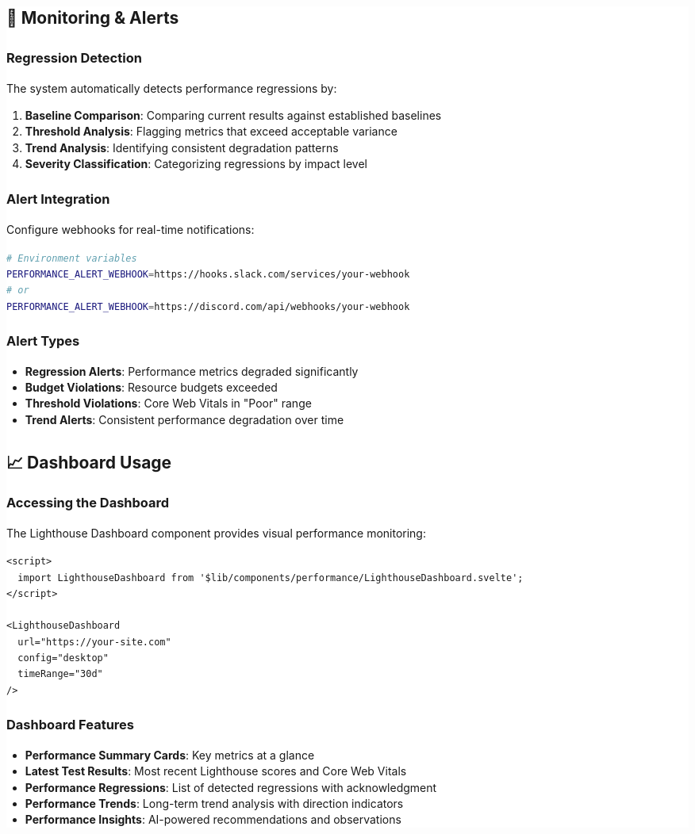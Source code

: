 ## 🔔 Monitoring & Alerts

### Regression Detection

The system automatically detects performance regressions by:

1. **Baseline Comparison**: Comparing current results against established baselines
2. **Threshold Analysis**: Flagging metrics that exceed acceptable variance
3. **Trend Analysis**: Identifying consistent degradation patterns
4. **Severity Classification**: Categorizing regressions by impact level

### Alert Integration

Configure webhooks for real-time notifications:

```bash
# Environment variables
PERFORMANCE_ALERT_WEBHOOK=https://hooks.slack.com/services/your-webhook
# or
PERFORMANCE_ALERT_WEBHOOK=https://discord.com/api/webhooks/your-webhook
```

### Alert Types

- **Regression Alerts**: Performance metrics degraded significantly
- **Budget Violations**: Resource budgets exceeded
- **Threshold Violations**: Core Web Vitals in "Poor" range
- **Trend Alerts**: Consistent performance degradation over time

## 📈 Dashboard Usage

### Accessing the Dashboard

The Lighthouse Dashboard component provides visual performance monitoring:

```svelte
<script>
  import LighthouseDashboard from '$lib/components/performance/LighthouseDashboard.svelte';
</script>

<LighthouseDashboard 
  url="https://your-site.com" 
  config="desktop" 
  timeRange="30d" 
/>
```

### Dashboard Features

- **Performance Summary Cards**: Key metrics at a glance
- **Latest Test Results**: Most recent Lighthouse scores and Core Web Vitals
- **Performance Regressions**: List of detected regressions with acknowledgment
- **Performance Trends**: Long-term trend analysis with direction indicators
- **Performance Insights**: AI-powered recommendations and observations
